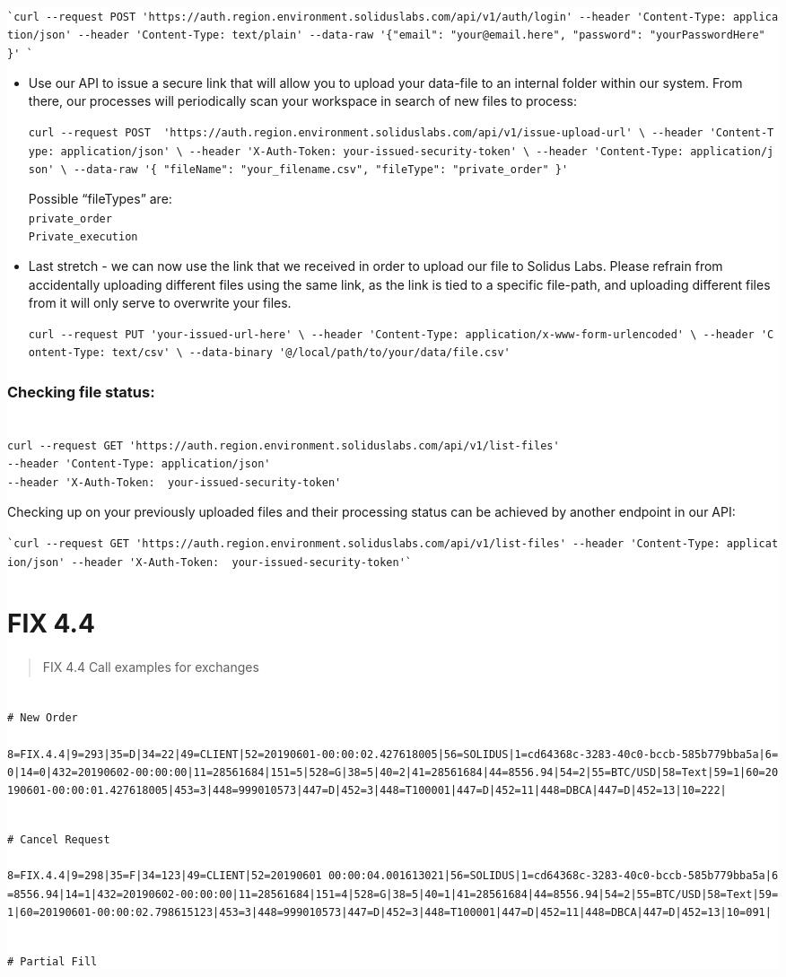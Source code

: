 
    `curl --request POST 'https://auth.region.environment.soliduslabs.com/api/v1/auth/login' --header 'Content-Type: application/json' --header 'Content-Type: text/plain' --data-raw '{"email": "your@email.here", "password": "yourPasswordHere" }' `


* Use our API to issue a secure link that will allow you to upload your data-file to an internal folder within our system. From there, our processes will periodically scan your workspace in search of new files to process:

    `curl --request POST  'https://auth.region.environment.soliduslabs.com/api/v1/issue-upload-url' \ --header 'Content-Type: application/json' \ --header 'X-Auth-Token: your-issued-security-token' \ --header 'Content-Type: application/json' \ --data-raw '{ "fileName": "your_filename.csv", "fileType": "private_order" }'`

    Possible “fileTypes” are:<br>`private_order`<br>`Private_execution`
‍
* Last stretch - we can now use the link that we received in order to upload our file to Solidus Labs.
Please refrain from accidentally uploading different files using the same link, as the link is tied to a specific file-path, and uploading different files from it will only serve to overwrite your files.

    `curl --request PUT 'your-issued-url-here' \ --header 'Content-Type: application/x-www-form-urlencoded' \ --header 'Content-Type: text/csv' \ --data-binary '@/local/path/to/your/data/file.csv'`

### Checking file status:

```shell

curl --request GET 'https://auth.region.environment.soliduslabs.com/api/v1/list-files'
--header 'Content-Type: application/json'
--header 'X-Auth-Token:  your-issued-security-token'
```

Checking up on your previously uploaded files and their processing status can be achieved by another endpoint in our API: 

    `curl --request GET 'https://auth.region.environment.soliduslabs.com/api/v1/list-files' --header 'Content-Type: application/json' --header 'X-Auth-Token:  your-issued-security-token'`



# FIX 4.4

> FIX 4.4 Call examples for exchanges

```shell

# New Order

8=FIX.4.4|9=293|35=D|34=22|49=CLIENT|52=20190601-00:00:02.427618005|56=SOLIDUS|1=cd64368c-3283-40c0-bccb-585b779bba5a|6=0|14=0|432=20190602-00:00:00|11=28561684|151=5|528=G|38=5|40=2|41=28561684|44=8556.94|54=2|55=BTC/USD|58=Text|59=1|60=20190601-00:00:01.427618005|453=3|448=999010573|447=D|452=3|448=T100001|447=D|452=11|448=DBCA|447=D|452=13|10=222|
```
```shell

# Cancel Request

8=FIX.4.4|9=298|35=F|34=123|49=CLIENT|52=20190601 00:00:04.001613021|56=SOLIDUS|1=cd64368c-3283-40c0-bccb-585b779bba5a|6=8556.94|14=1|432=20190602-00:00:00|11=28561684|151=4|528=G|38=5|40=1|41=28561684|44=8556.94|54=2|55=BTC/USD|58=Text|59=1|60=20190601-00:00:02.798615123|453=3|448=999010573|447=D|452=3|448=T100001|447=D|452=11|448=DBCA|447=D|452=13|10=091|
```
```shell

# Partial Fill

```